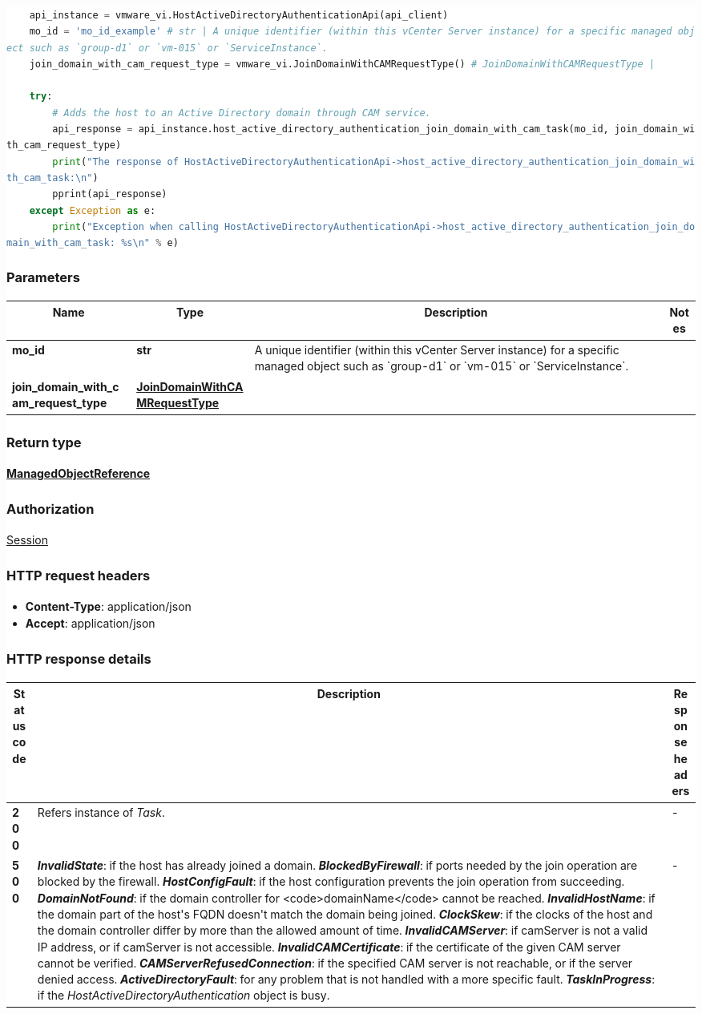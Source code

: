 ```python
    api_instance = vmware_vi.HostActiveDirectoryAuthenticationApi(api_client)
    mo_id = 'mo_id_example' # str | A unique identifier (within this vCenter Server instance) for a specific managed object such as `group-d1` or `vm-015` or `ServiceInstance`.
    join_domain_with_cam_request_type = vmware_vi.JoinDomainWithCAMRequestType() # JoinDomainWithCAMRequestType | 

    try:
        # Adds the host to an Active Directory domain through CAM service. 
        api_response = api_instance.host_active_directory_authentication_join_domain_with_cam_task(mo_id, join_domain_with_cam_request_type)
        print("The response of HostActiveDirectoryAuthenticationApi->host_active_directory_authentication_join_domain_with_cam_task:\n")
        pprint(api_response)
    except Exception as e:
        print("Exception when calling HostActiveDirectoryAuthenticationApi->host_active_directory_authentication_join_domain_with_cam_task: %s\n" % e)
```



### Parameters

Name | Type | Description  | Notes
------------- | ------------- | ------------- | -------------
 **mo_id** | **str**| A unique identifier (within this vCenter Server instance) for a specific managed object such as &#x60;group-d1&#x60; or &#x60;vm-015&#x60; or &#x60;ServiceInstance&#x60;. | 
 **join_domain_with_cam_request_type** | [**JoinDomainWithCAMRequestType**](JoinDomainWithCAMRequestType.md)|  | 

### Return type

[**ManagedObjectReference**](ManagedObjectReference.md)

### Authorization

[Session](../README.md#Session)

### HTTP request headers

 - **Content-Type**: application/json
 - **Accept**: application/json

### HTTP response details
| Status code | Description | Response headers |
|-------------|-------------|------------------|
**200** | Refers instance of *Task*.  |  -  |
**500** | ***InvalidState***: if the host has already joined a domain.  ***BlockedByFirewall***: if ports needed by the join operation are blocked by the firewall.  ***HostConfigFault***: if the host configuration prevents the join operation from succeeding.  ***DomainNotFound***: if the domain controller for &lt;code&gt;domainName&lt;/code&gt; cannot be reached.  ***InvalidHostName***: if the domain part of the host&#39;s FQDN doesn&#39;t match the domain being joined.  ***ClockSkew***: if the clocks of the host and the domain controller differ by more than the allowed amount of time.  ***InvalidCAMServer***: if camServer is not a valid IP address, or if camServer is not accessible.  ***InvalidCAMCertificate***: if the certificate of the given CAM server cannot be verified.  ***CAMServerRefusedConnection***: if the specified CAM server is not reachable, or if the server denied access.  ***ActiveDirectoryFault***: for any problem that is not handled with a more specific fault.  ***TaskInProgress***: if the *HostActiveDirectoryAuthentication* object is busy.  |  -  |
